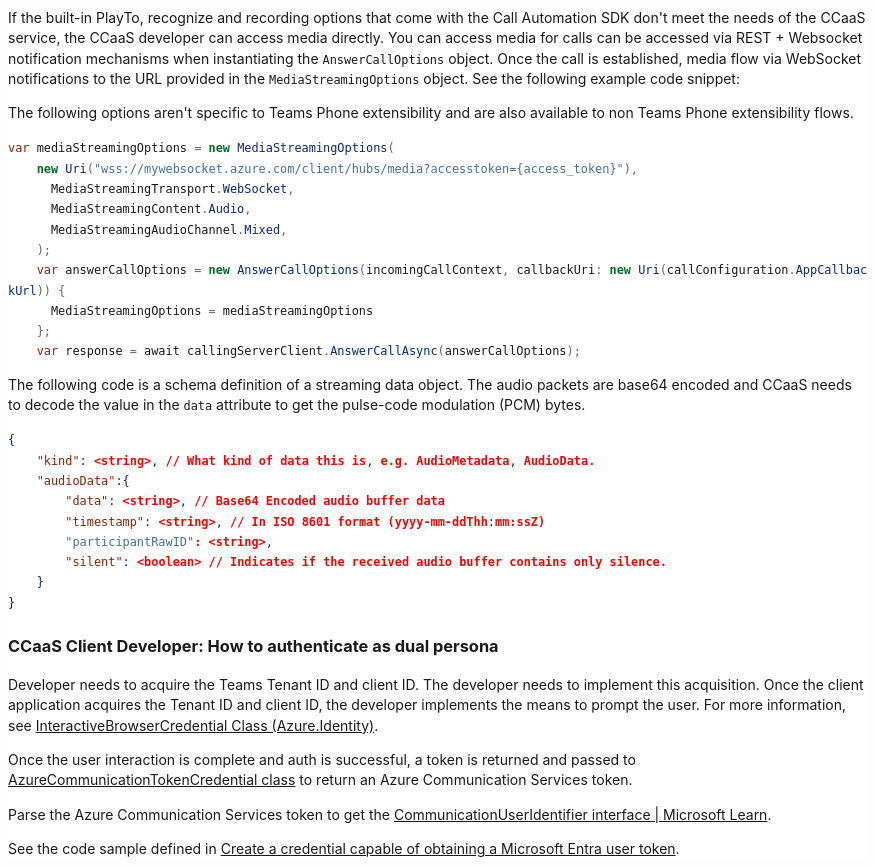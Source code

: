 If the built-in PlayTo, recognize and recording options that come with the Call Automation SDK don't meet the needs of the CCaaS service, the CCaaS developer can access media directly. You can access media for calls can be accessed via REST + Websocket notification mechanisms when instantiating the `AnswerCallOptions` object. Once the call is established, media flow via WebSocket notifications to the URL provided in the `MediaStreamingOptions` object. See the following example code snippet: 

The following options aren't specific to Teams Phone extensibility and are also available to non Teams Phone extensibility flows. 

```csharp
var mediaStreamingOptions = new MediaStreamingOptions( 
    new Uri("wss://mywebsocket.azure.com/client/hubs/media?accesstoken={access_token}"), 
      MediaStreamingTransport.WebSocket, 
      MediaStreamingContent.Audio, 
      MediaStreamingAudioChannel.Mixed, 
    ); 
    var answerCallOptions = new AnswerCallOptions(incomingCallContext, callbackUri: new Uri(callConfiguration.AppCallbackUrl)) { 
      MediaStreamingOptions = mediaStreamingOptions 
    }; 
    var response = await callingServerClient.AnswerCallAsync(answerCallOptions); 
```

The following code is a schema definition of a streaming data object. The audio packets are base64 encoded and CCaaS needs to decode the value in the `data` attribute to get the pulse-code modulation (PCM) bytes.

```json
{ 
    "kind": <string>, // What kind of data this is, e.g. AudioMetadata, AudioData. 
    "audioData":{ 
        "data": <string>, // Base64 Encoded audio buffer data 
        "timestamp": <string>, // In ISO 8601 format (yyyy-mm-ddThh:mm:ssZ)  
        "participantRawID": <string>,  
        "silent": <boolean> // Indicates if the received audio buffer contains only silence. 
    } 
} 
```

### CCaaS Client Developer: How to authenticate as dual persona

Developer needs to acquire the Teams Tenant ID and client ID. The developer needs to implement this acquisition. Once the client application acquires the Tenant ID and client ID, the developer implements the means to prompt the user. For more information, see [InteractiveBrowserCredential Class (Azure.Identity)](/dotnet/api/azure.identity.interactivebrowsercredential).

Once the user interaction is complete and auth is successful, a token is returned and passed to [AzureCommunicationTokenCredential class](/javascript/api/@azure/communication-common/azurecommunicationtokencredential) to return an Azure Communication Services token.

Parse the Azure Communication Services token to get the [CommunicationUserIdentifier interface | Microsoft Learn](/javascript/api/@azure/communication-common/communicationuseridentifier).

See the code sample defined in [Create a credential capable of obtaining a Microsoft Entra user token](https://github.com/Azure/communication-preview/blob/master/Teams%20Phone%20Extensibility/teams-phone-extensibility-access-teams-phone.md#create-a-credential-capable-of-obtaining-a-microsoft-entra-user-token).
